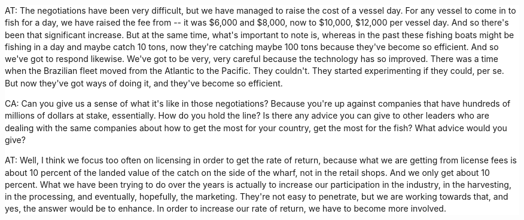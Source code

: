 AT: The negotiations
have been very difficult,
but we have managed
to raise the cost of a vessel day.
For any vessel
to come in to fish for a day,
we have raised the fee from --
it was $6,000 and $8,000,
now to $10,000, $12,000 per vessel day.
And so there&#39;s been
that significant increase.
But at the same time,
what&#39;s important to note is,
whereas in the past these fishing boats
might be fishing in a day
and maybe catch 10 tons,
now they&#39;re catching maybe 100 tons
because they&#39;ve become so efficient.
And so we&#39;ve got to respond likewise.
We&#39;ve got to be very, very careful
because the technology has so improved.
There was a time when the Brazilian fleet
moved from the Atlantic to the Pacific.
They couldn&#39;t.
They started experimenting
if they could, per se.
But now they&#39;ve got ways of doing it,
and they&#39;ve become so efficient.

CA: Can you give us a sense
of what it&#39;s like in those negotiations?
Because you&#39;re up against companies
that have hundreds of millions
of dollars at stake, essentially.
How do you hold the line?
Is there any advice you can give
to other leaders who are dealing
with the same companies
about how to get
the most for your country,
get the most for the fish?
What advice would you give?

AT: Well, I think we focus
too often on licensing
in order to get the rate of return,
because what we are getting
from license fees
is about 10 percent
of the landed value of the catch
on the side of the wharf,
not in the retail shops.
And we only get about 10 percent.
What we have been trying
to do over the years
is actually to increase
our participation in the industry,
in the harvesting, in the processing,
and eventually, hopefully, the marketing.
They&#39;re not easy to penetrate,
but we are working towards that,
and yes, the answer would be to enhance.
In order to increase our rate of return,
we have to become more involved.
